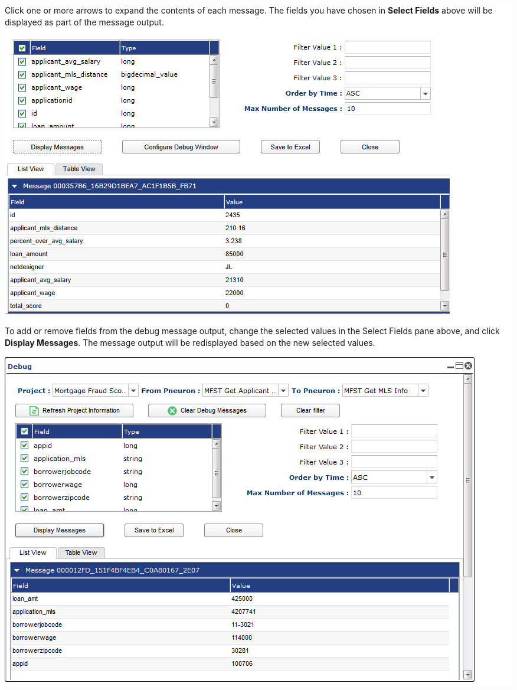 Click one or more arrows to expand the contents of each message. The fields you have chosen in **Select Fields** above will be displayed as part of the message output.

![image.png](../img/DS/MenuCommandsAndFunctions/mcf15.png)

To add or remove fields from the debug message output, change the selected values in the Select Fields pane above, and click **Display Messages**. The message output will be redisplayed based on the new selected values.

![image.png](../img/DS/MenuCommandsAndFunctions/mcf16.png)

